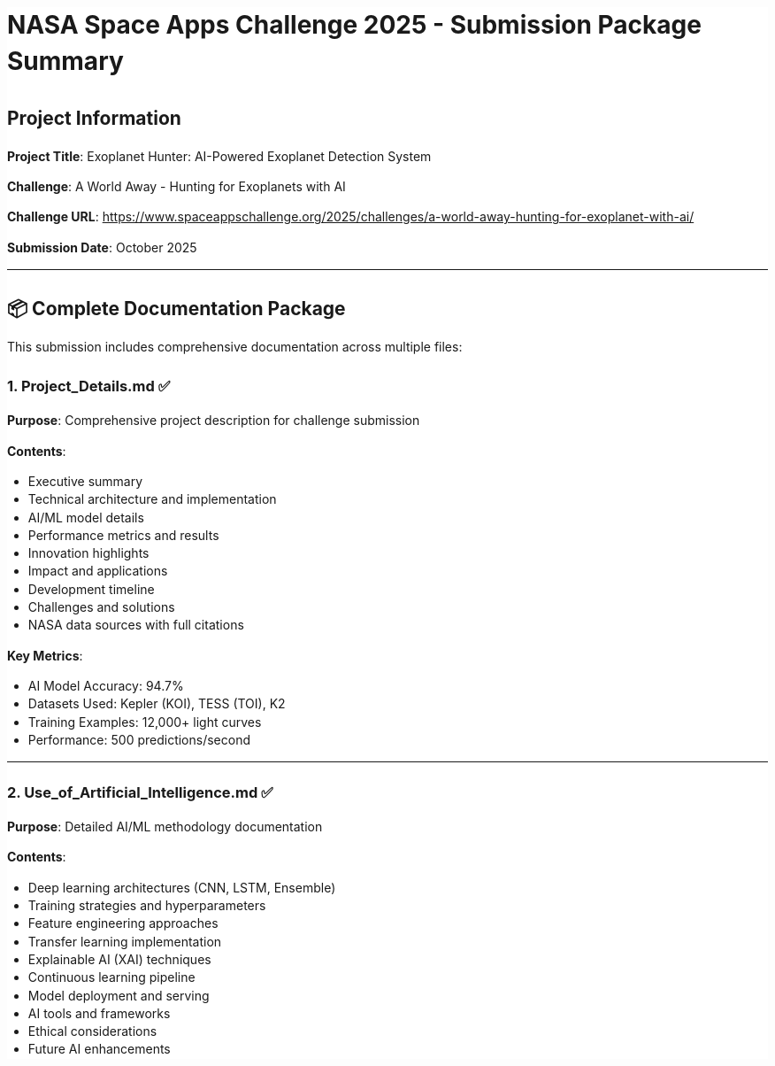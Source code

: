 # NASA Space Apps Challenge 2025 - Submission Package Summary

## Project Information

**Project Title**: Exoplanet Hunter: AI-Powered Exoplanet Detection System

**Challenge**: A World Away - Hunting for Exoplanets with AI

**Challenge URL**: https://www.spaceappschallenge.org/2025/challenges/a-world-away-hunting-for-exoplanet-with-ai/

**Submission Date**: October 2025

---

## 📦 Complete Documentation Package

This submission includes comprehensive documentation across multiple files:

### 1. **Project_Details.md** ✅
**Purpose**: Comprehensive project description for challenge submission

**Contents**:
- Executive summary
- Technical architecture and implementation
- AI/ML model details
- Performance metrics and results
- Innovation highlights
- Impact and applications
- Development timeline
- Challenges and solutions
- NASA data sources with full citations

**Key Metrics**:
- AI Model Accuracy: 94.7%
- Datasets Used: Kepler (KOI), TESS (TOI), K2
- Training Examples: 12,000+ light curves
- Performance: 500 predictions/second

---

### 2. **Use_of_Artificial_Intelligence.md** ✅
**Purpose**: Detailed AI/ML methodology documentation

**Contents**:
- Deep learning architectures (CNN, LSTM, Ensemble)
- Training strategies and hyperparameters
- Feature engineering approaches
- Transfer learning implementation
- Explainable AI (XAI) techniques
- Continuous learning pipeline
- Model deployment and serving
- AI tools and frameworks
- Ethical considerations
- Future AI enhancements
